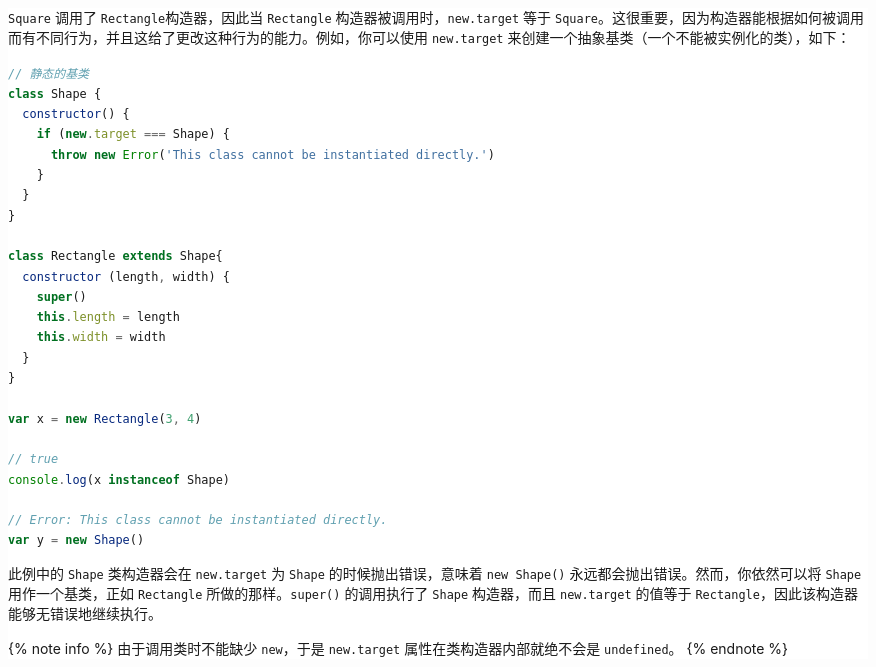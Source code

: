 `Square` 调用了 `Rectangle`构造器，因此当 `Rectangle` 构造器被调用时，`new.target` 等于 `Square`。这很重要，因为构造器能根据如何被调用而有不同行为，并且这给了更改这种行为的能力。例如，你可以使用 `new.target` 来创建一个抽象基类（一个不能被实例化的类），如下：

```js
// 静态的基类
class Shape {
  constructor() {
    if (new.target === Shape) {
      throw new Error('This class cannot be instantiated directly.')
    }
  }
}

class Rectangle extends Shape{
  constructor (length, width) {
    super()
    this.length = length
    this.width = width
  }
}

var x = new Rectangle(3, 4)

// true
console.log(x instanceof Shape)     

// Error: This class cannot be instantiated directly.
var y = new Shape()                 
```

此例中的 `Shape` 类构造器会在 `new.target` 为 `Shape` 的时候抛出错误，意味着 `new Shape()` 永远都会抛出错误。然而，你依然可以将 `Shape` 用作一个基类，正如 `Rectangle` 所做的那样。`super()` 的调用执行了 `Shape` 构造器，而且 `new.target` 的值等于 `Rectangle`，因此该构造器能够无错误地继续执行。

{% note info %}
由于调用类时不能缺少 `new`，于是 `new.target` 属性在类构造器内部就绝不会是 `undefined`。
{% endnote %}